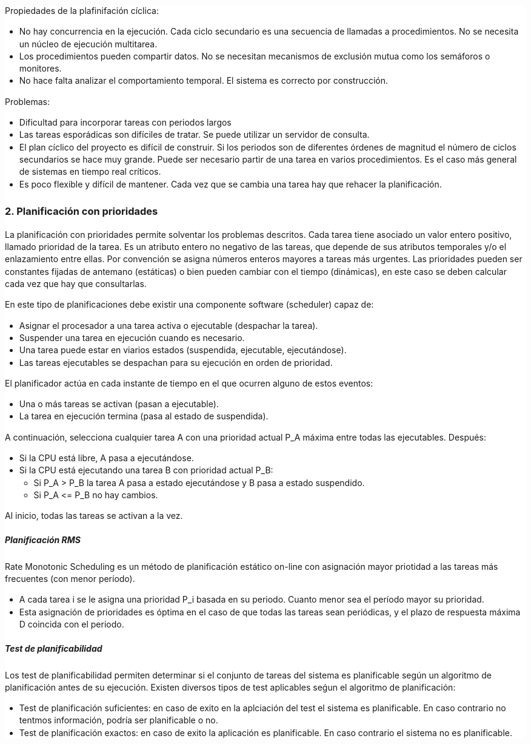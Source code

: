 Propiedades de la plafinifación cíclica:

- No hay concurrencia en la ejecución. Cada ciclo secundario es una secuencia de llamadas a procedimientos. No se necesita un núcleo de ejecución multitarea.
- Los procedimientos pueden compartir datos. No se necesitan mecanismos de exclusión mutua como los semáforos o monitores.
- No hace falta analizar el comportamiento temporal. El sistema es correcto por construcción.

Problemas:

- Dificultad para incorporar tareas con periodos largos
- Las tareas esporádicas son difíciles de tratar. Se puede utilizar un servidor de consulta.
- El plan cíclico del proyecto es difícil de construir. Si los periodos son de diferentes órdenes de magnitud el número de ciclos secundarios se hace muy grande. Puede ser necesario partir de una tarea en varios procedimientos. Es el caso más general de sistemas en tiempo real críticos.
- Es poco flexible y difícil de mantener. Cada vez que se cambia una tarea hay que rehacer la planificación.

### 2. Planificación con prioridades
La planificación con prioridades permite solventar los problemas descritos. Cada tarea tiene asociado un valor entero positivo, llamado prioridad de la tarea. Es un atributo entero no negativo de las tareas, que depende de sus atributos temporales y/o el enlazamiento entre ellas. Por convención se asigna números enteros mayores a tareas más urgentes. Las prioridades pueden ser constantes fijadas de antemano (estáticas) o bien pueden cambiar con el tiempo (dinámicas), en este caso se deben calcular cada vez que hay que consultarlas.

En este tipo de planificaciones debe existir una componente software (scheduler) capaz de:
- Asignar el procesador a una tarea activa o ejecutable (despachar la tarea).
- Suspender una tarea en ejecución cuando es necesario.
- Una tarea puede estar en viarios estados (suspendida, ejecutable, ejecutándose).
- Las tareas ejecutables se despachan para su ejecución en orden de prioridad.

El planificador actúa en cada instante de tiempo en el que ocurren alguno de estos eventos:
- Una o más tareas se activan (pasan a ejecutable).
- La tarea en ejecución termina (pasa al estado de suspendida).

A continuación, selecciona cualquier tarea A con una prioridad actual P_A máxima entre todas las ejecutables. Después:
- Si la CPU está libre, A pasa a ejecutándose.
- Si la CPU está ejecutando una tarea B con prioridad actual P_B:
  - Si P_A > P_B la tarea A pasa a estado ejecutándose y B pasa a estado suspendido.
  - Si P_A <= P_B no hay cambios.

Al inicio, todas las tareas se activan a la vez.

##### Planificación RMS
Rate Monotonic Scheduling es un método de planificación estático on-line con asignación mayor priotidad a las tareas más frecuentes (con menor período).
- A cada tarea i se le asigna una prioridad P_i basada en su periodo. Cuanto menor sea el período mayor su prioridad.
- Esta asignación de prioridades es óptima en el caso de que todas las tareas sean periódicas, y el plazo de respuesta máxima D coincida con el periodo.

##### Test de planificabilidad
Los test de planificabilidad permiten determinar si el conjunto de tareas del sistema es planificable según un algoritmo de planificación antes de su ejecución. Existen diversos tipos de test aplicables seǵun el algoritmo de planificación:
- Test de planificación suficientes: en caso de exito en la aplciación del test el sistema es planificable. En caso contrario no tentmos información, podría ser planificable o no.
- Test de planificación exactos: en caso de exito la aplicación es planificable. En caso contrario el sistema no es planificable.

